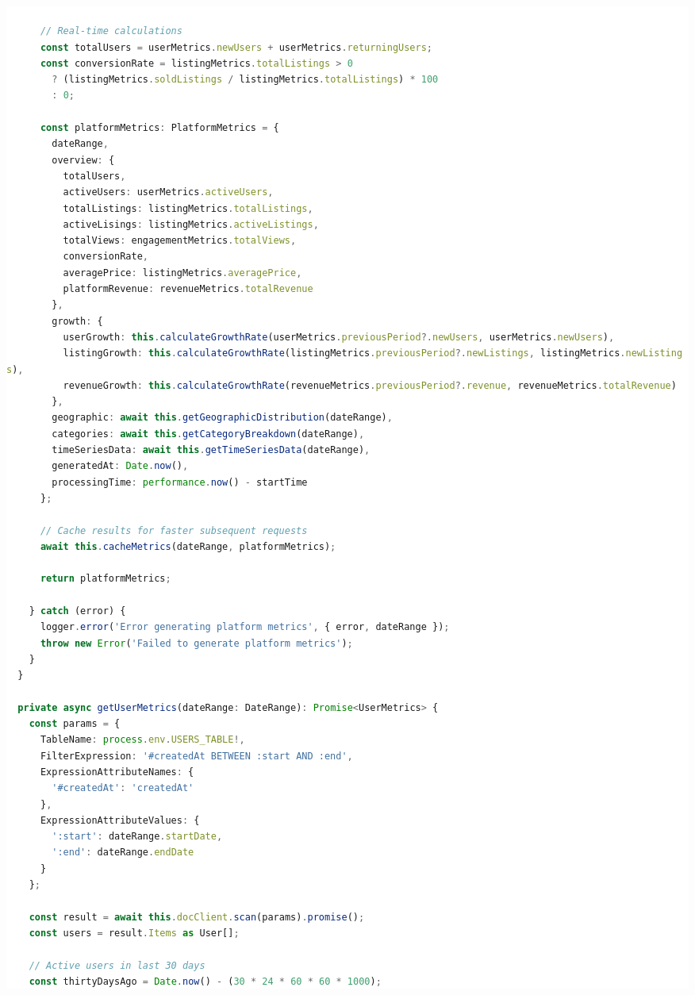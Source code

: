```typescript

      // Real-time calculations
      const totalUsers = userMetrics.newUsers + userMetrics.returningUsers;
      const conversionRate = listingMetrics.totalListings > 0 
        ? (listingMetrics.soldListings / listingMetrics.totalListings) * 100 
        : 0;

      const platformMetrics: PlatformMetrics = {
        dateRange,
        overview: {
          totalUsers,
          activeUsers: userMetrics.activeUsers,
          totalListings: listingMetrics.totalListings,
          activeLisings: listingMetrics.activeListings,
          totalViews: engagementMetrics.totalViews,
          conversionRate,
          averagePrice: listingMetrics.averagePrice,
          platformRevenue: revenueMetrics.totalRevenue
        },
        growth: {
          userGrowth: this.calculateGrowthRate(userMetrics.previousPeriod?.newUsers, userMetrics.newUsers),
          listingGrowth: this.calculateGrowthRate(listingMetrics.previousPeriod?.newListings, listingMetrics.newListings),
          revenueGrowth: this.calculateGrowthRate(revenueMetrics.previousPeriod?.revenue, revenueMetrics.totalRevenue)
        },
        geographic: await this.getGeographicDistribution(dateRange),
        categories: await this.getCategoryBreakdown(dateRange),
        timeSeriesData: await this.getTimeSeriesData(dateRange),
        generatedAt: Date.now(),
        processingTime: performance.now() - startTime
      };

      // Cache results for faster subsequent requests
      await this.cacheMetrics(dateRange, platformMetrics);

      return platformMetrics;
      
    } catch (error) {
      logger.error('Error generating platform metrics', { error, dateRange });
      throw new Error('Failed to generate platform metrics');
    }
  }

  private async getUserMetrics(dateRange: DateRange): Promise<UserMetrics> {
    const params = {
      TableName: process.env.USERS_TABLE!,
      FilterExpression: '#createdAt BETWEEN :start AND :end',
      ExpressionAttributeNames: {
        '#createdAt': 'createdAt'
      },
      ExpressionAttributeValues: {
        ':start': dateRange.startDate,
        ':end': dateRange.endDate
      }
    };

    const result = await this.docClient.scan(params).promise();
    const users = result.Items as User[];

    // Active users in last 30 days
    const thirtyDaysAgo = Date.now() - (30 * 24 * 60 * 60 * 1000);
```